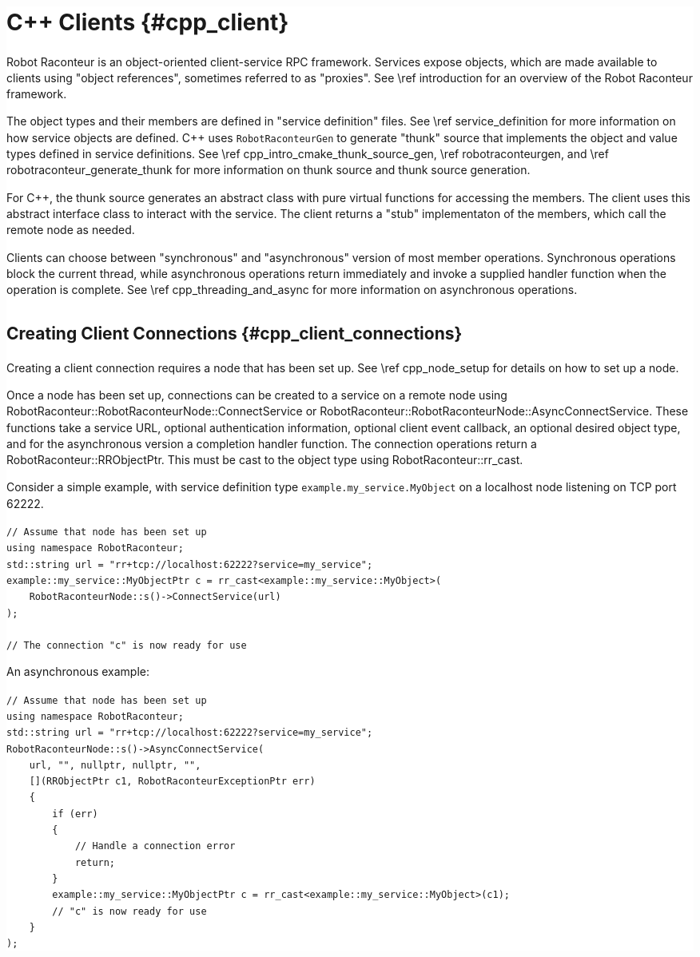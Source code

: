 # C++ Clients {#cpp_client}

Robot Raconteur is an object-oriented client-service RPC framework. Services expose objects, which are made available to clients using "object references", sometimes referred to as "proxies". See \ref introduction for an overview of the Robot Raconteur framework.

The object types and their members are defined in "service definition" files. See \ref service_definition for more information on how service objects are defined. C++ uses `RobotRaconteurGen` to generate "thunk" source that implements the object and value types defined in service definitions. See \ref cpp_intro_cmake_thunk_source_gen, \ref robotraconteurgen, and \ref robotraconteur_generate_thunk for more information on thunk source and thunk source generation.

For C++, the thunk source generates an abstract class with pure virtual functions for accessing the members. The client uses this abstract interface class to interact with the service. The client returns a "stub" implementaton of the members, which call the remote node as needed.

Clients can choose between "synchronous" and "asynchronous" version of most member operations. Synchronous operations block the current thread, while asynchronous operations return immediately and invoke a supplied handler function when the operation is complete. See \ref cpp_threading_and_async for more information on asynchronous operations.


## Creating Client Connections {#cpp_client_connections}

Creating a client connection requires a node that has been set up. See \ref cpp_node_setup for details on how to set up a node.

Once a node has been set up, connections can be created to a service on a remote node using RobotRaconteur::RobotRaconteurNode::ConnectService or RobotRaconteur::RobotRaconteurNode::AsyncConnectService. These functions take a service URL, optional authentication information, optional client event callback, an optional desired object type, and for the asynchronous version a completion handler function. The connection operations return a RobotRaconteur::RRObjectPtr. This must be cast to the object type using RobotRaconteur::rr_cast.

Consider a simple example, with service definition type `example.my_service.MyObject` on a localhost node listening on TCP port 62222.

    // Assume that node has been set up
    using namespace RobotRaconteur;
    std::string url = "rr+tcp://localhost:62222?service=my_service";
    example::my_service::MyObjectPtr c = rr_cast<example::my_service::MyObject>(
        RobotRaconteurNode::s()->ConnectService(url)
    );

    // The connection "c" is now ready for use

An asynchronous example:

    // Assume that node has been set up
    using namespace RobotRaconteur;
    std::string url = "rr+tcp://localhost:62222?service=my_service";
    RobotRaconteurNode::s()->AsyncConnectService(
        url, "", nullptr, nullptr, "",
        [](RRObjectPtr c1, RobotRaconteurExceptionPtr err)
        {
            if (err)
            {
                // Handle a connection error
                return;
            }
            example::my_service::MyObjectPtr c = rr_cast<example::my_service::MyObject>(c1);
            // "c" is now ready for use
        }
    );
